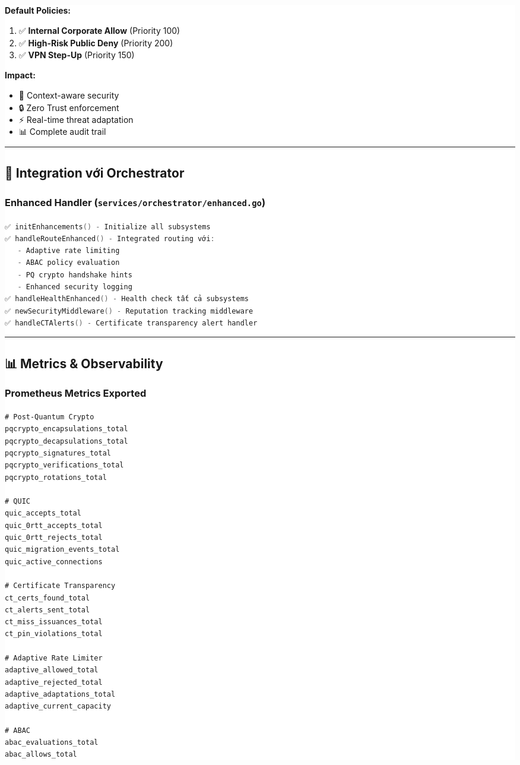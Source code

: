 **Default Policies:**
1. ✅ **Internal Corporate Allow** (Priority 100)
2. ✅ **High-Risk Public Deny** (Priority 200)  
3. ✅ **VPN Step-Up** (Priority 150)

**Impact:**
- 🎯 Context-aware security
- 🔒 Zero Trust enforcement
- ⚡ Real-time threat adaptation
- 📊 Complete audit trail

---

## 🔧 Integration với Orchestrator

### Enhanced Handler (`services/orchestrator/enhanced.go`)
```go
✅ initEnhancements() - Initialize all subsystems
✅ handleRouteEnhanced() - Integrated routing với:
   - Adaptive rate limiting
   - ABAC policy evaluation
   - PQ crypto handshake hints
   - Enhanced security logging
✅ handleHealthEnhanced() - Health check tất cả subsystems
✅ newSecurityMiddleware() - Reputation tracking middleware
✅ handleCTAlerts() - Certificate transparency alert handler
```

---

## 📊 Metrics & Observability

### Prometheus Metrics Exported
```
# Post-Quantum Crypto
pqcrypto_encapsulations_total
pqcrypto_decapsulations_total
pqcrypto_signatures_total
pqcrypto_verifications_total
pqcrypto_rotations_total

# QUIC
quic_accepts_total
quic_0rtt_accepts_total
quic_0rtt_rejects_total
quic_migration_events_total
quic_active_connections

# Certificate Transparency
ct_certs_found_total
ct_alerts_sent_total
ct_miss_issuances_total
ct_pin_violations_total

# Adaptive Rate Limiter
adaptive_allowed_total
adaptive_rejected_total
adaptive_adaptations_total
adaptive_current_capacity

# ABAC
abac_evaluations_total
abac_allows_total
```
